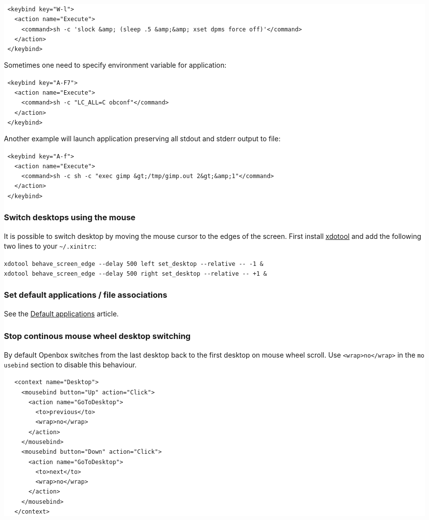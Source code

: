 ```
 <keybind key="W-l">
   <action name="Execute">
     <command>sh -c 'slock &amp; (sleep .5 &amp;&amp; xset dpms force off)'</command>
   </action>
 </keybind>

```

Sometimes one need to specify environment variable for application:

```
 <keybind key="A-F7">
   <action name="Execute">
     <command>sh -c "LC_ALL=C obconf"</command>
   </action>
 </keybind>

```

Another example will launch application preserving all stdout and stderr output to file:

```
 <keybind key="A-f">
   <action name="Execute">
     <command>sh -c sh -c "exec gimp &gt;/tmp/gimp.out 2&gt;&amp;1"</command>
   </action>
 </keybind>

```

### Switch desktops using the mouse

It is possible to switch desktop by moving the mouse cursor to the edges of the screen. First install [xdotool](https://www.archlinux.org/packages/?name=xdotool) and add the following two lines to your `~/.xinitrc`:

```
xdotool behave_screen_edge --delay 500 left set_desktop --relative -- -1 &
xdotool behave_screen_edge --delay 500 right set_desktop --relative -- +1 &

```

### Set default applications / file associations

See the [Default applications](/index.php/Default_applications "Default applications") article.

### Stop continous mouse wheel desktop switching

By default Openbox switches from the last desktop back to the first desktop on mouse wheel scroll. Use `<wrap>no</wrap>` in the `mousebind` section to disable this behaviour.

```
   <context name="Desktop">
     <mousebind button="Up" action="Click">
       <action name="GoToDesktop">
         <to>previous</to>
         <wrap>no</wrap>
       </action>
     </mousebind>
     <mousebind button="Down" action="Click">
       <action name="GoToDesktop">
         <to>next</to>
         <wrap>no</wrap>
       </action>
     </mousebind>
   </context>

```